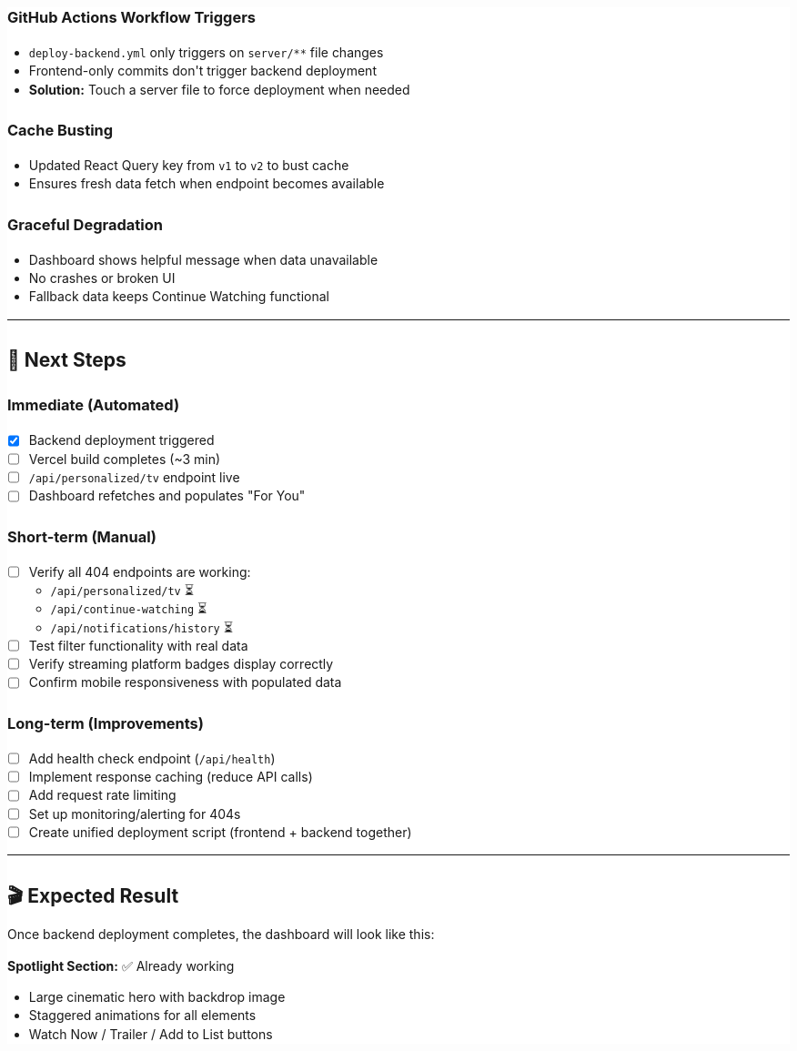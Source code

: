 ### GitHub Actions Workflow Triggers
- `deploy-backend.yml` only triggers on `server/**` file changes
- Frontend-only commits don't trigger backend deployment
- **Solution:** Touch a server file to force deployment when needed

### Cache Busting
- Updated React Query key from `v1` to `v2` to bust cache
- Ensures fresh data fetch when endpoint becomes available

### Graceful Degradation
- Dashboard shows helpful message when data unavailable
- No crashes or broken UI
- Fallback data keeps Continue Watching functional

---

## 📝 Next Steps

### Immediate (Automated)
- [x] Backend deployment triggered
- [ ] Vercel build completes (~3 min)
- [ ] `/api/personalized/tv` endpoint live
- [ ] Dashboard refetches and populates "For You"

### Short-term (Manual)
- [ ] Verify all 404 endpoints are working:
  - `/api/personalized/tv` ⏳
  - `/api/continue-watching` ⏳
  - `/api/notifications/history` ⏳
- [ ] Test filter functionality with real data
- [ ] Verify streaming platform badges display correctly
- [ ] Confirm mobile responsiveness with populated data

### Long-term (Improvements)
- [ ] Add health check endpoint (`/api/health`)
- [ ] Implement response caching (reduce API calls)
- [ ] Add request rate limiting
- [ ] Set up monitoring/alerting for 404s
- [ ] Create unified deployment script (frontend + backend together)

---

## 🎬 Expected Result

Once backend deployment completes, the dashboard will look like this:

**Spotlight Section:** ✅ Already working
- Large cinematic hero with backdrop image
- Staggered animations for all elements
- Watch Now / Trailer / Add to List buttons
